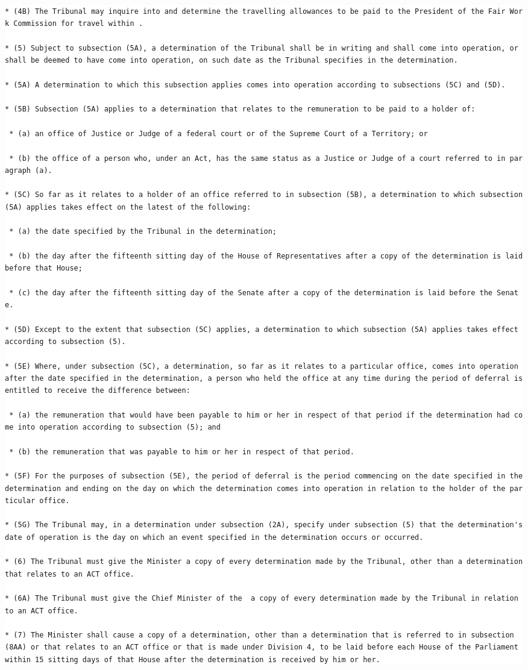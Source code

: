     * (4B) The Tribunal may inquire into and determine the travelling allowances to be paid to the President of the Fair Work Commission for travel within .

    * (5) Subject to subsection (5A), a determination of the Tribunal shall be in writing and shall come into operation, or shall be deemed to have come into operation, on such date as the Tribunal specifies in the determination.

    * (5A) A determination to which this subsection applies comes into operation according to subsections (5C) and (5D).

    * (5B) Subsection (5A) applies to a determination that relates to the remuneration to be paid to a holder of:

     * (a) an office of Justice or Judge of a federal court or of the Supreme Court of a Territory; or

     * (b) the office of a person who, under an Act, has the same status as a Justice or Judge of a court referred to in paragraph (a).

    * (5C) So far as it relates to a holder of an office referred to in subsection (5B), a determination to which subsection (5A) applies takes effect on the latest of the following:

     * (a) the date specified by the Tribunal in the determination;

     * (b) the day after the fifteenth sitting day of the House of Representatives after a copy of the determination is laid before that House;

     * (c) the day after the fifteenth sitting day of the Senate after a copy of the determination is laid before the Senate.

    * (5D) Except to the extent that subsection (5C) applies, a determination to which subsection (5A) applies takes effect according to subsection (5).

    * (5E) Where, under subsection (5C), a determination, so far as it relates to a particular office, comes into operation after the date specified in the determination, a person who held the office at any time during the period of deferral is entitled to receive the difference between:

     * (a) the remuneration that would have been payable to him or her in respect of that period if the determination had come into operation according to subsection (5); and

     * (b) the remuneration that was payable to him or her in respect of that period.

    * (5F) For the purposes of subsection (5E), the period of deferral is the period commencing on the date specified in the determination and ending on the day on which the determination comes into operation in relation to the holder of the particular office.

    * (5G) The Tribunal may, in a determination under subsection (2A), specify under subsection (5) that the determination's date of operation is the day on which an event specified in the determination occurs or occurred.

    * (6) The Tribunal must give the Minister a copy of every determination made by the Tribunal, other than a determination that relates to an ACT office.

    * (6A) The Tribunal must give the Chief Minister of the  a copy of every determination made by the Tribunal in relation to an ACT office.

    * (7) The Minister shall cause a copy of a determination, other than a determination that is referred to in subsection (8AA) or that relates to an ACT office or that is made under Division 4, to be laid before each House of the Parliament within 15 sitting days of that House after the determination is received by him or her.
